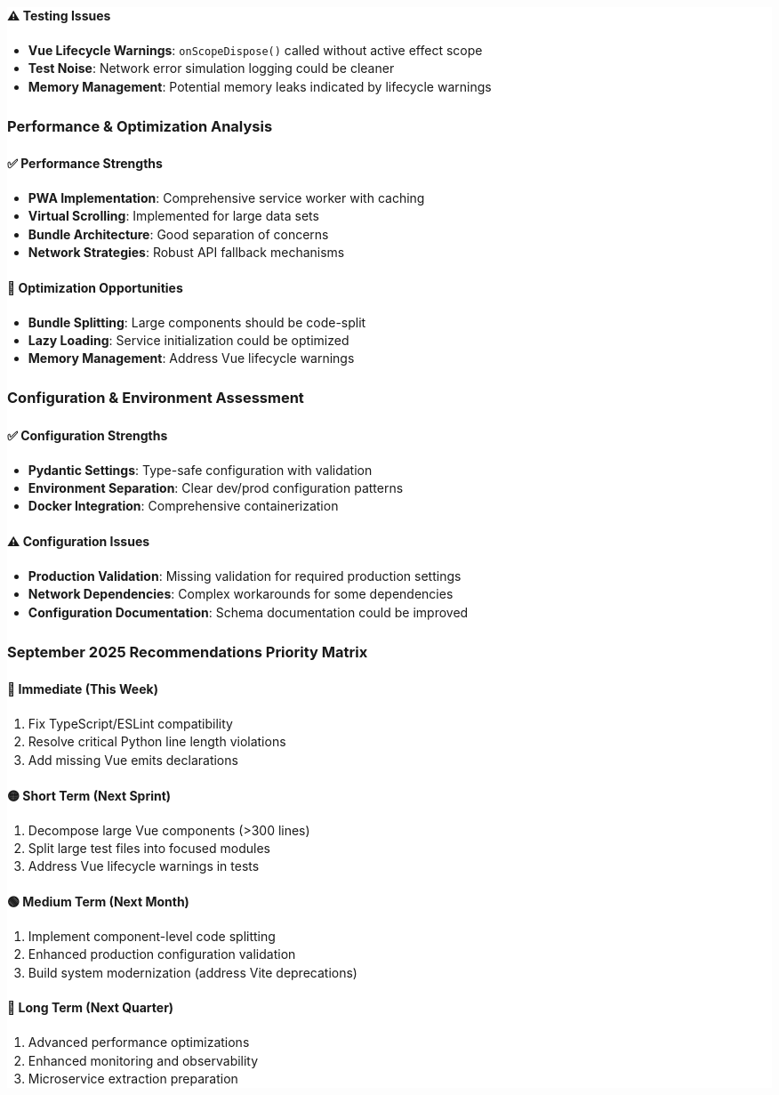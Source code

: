 #### **⚠️ Testing Issues**
- **Vue Lifecycle Warnings**: `onScopeDispose()` called without active effect scope
- **Test Noise**: Network error simulation logging could be cleaner
- **Memory Management**: Potential memory leaks indicated by lifecycle warnings

### **Performance & Optimization Analysis**

#### **✅ Performance Strengths**
- **PWA Implementation**: Comprehensive service worker with caching
- **Virtual Scrolling**: Implemented for large data sets
- **Bundle Architecture**: Good separation of concerns
- **Network Strategies**: Robust API fallback mechanisms

#### **🔧 Optimization Opportunities**
- **Bundle Splitting**: Large components should be code-split
- **Lazy Loading**: Service initialization could be optimized
- **Memory Management**: Address Vue lifecycle warnings

### **Configuration & Environment Assessment**

#### **✅ Configuration Strengths**
- **Pydantic Settings**: Type-safe configuration with validation
- **Environment Separation**: Clear dev/prod configuration patterns
- **Docker Integration**: Comprehensive containerization

#### **⚠️ Configuration Issues**
- **Production Validation**: Missing validation for required production settings
- **Network Dependencies**: Complex workarounds for some dependencies
- **Configuration Documentation**: Schema documentation could be improved

### **September 2025 Recommendations Priority Matrix**

#### **🔴 Immediate (This Week)**
1. Fix TypeScript/ESLint compatibility
2. Resolve critical Python line length violations
3. Add missing Vue emits declarations

#### **🟡 Short Term (Next Sprint)**
1. Decompose large Vue components (>300 lines)
2. Split large test files into focused modules
3. Address Vue lifecycle warnings in tests

#### **🟢 Medium Term (Next Month)**
1. Implement component-level code splitting
2. Enhanced production configuration validation
3. Build system modernization (address Vite deprecations)

#### **🔵 Long Term (Next Quarter)**
1. Advanced performance optimizations
2. Enhanced monitoring and observability
3. Microservice extraction preparation
